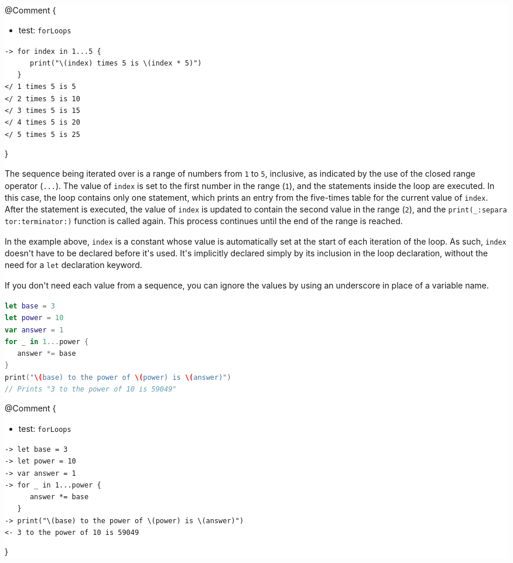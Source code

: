 
@Comment {
  - test: `forLoops`
  
  ```swifttest
  -> for index in 1...5 {
        print("\(index) times 5 is \(index * 5)")
     }
  </ 1 times 5 is 5
  </ 2 times 5 is 10
  </ 3 times 5 is 15
  </ 4 times 5 is 20
  </ 5 times 5 is 25
  ```
}

The sequence being iterated over is
a range of numbers from `1` to `5`, inclusive,
as indicated by the use of the closed range operator (`...`).
The value of `index` is set to the first number in the range (`1`),
and the statements inside the loop are executed.
In this case, the loop contains only one statement,
which prints an entry from the five-times table for the current value of `index`.
After the statement is executed,
the value of `index` is updated to contain the second value in the range (`2`),
and the `print(_:separator:terminator:)` function is called again.
This process continues until the end of the range is reached.

In the example above, `index` is a constant whose value is automatically set
at the start of each iteration of the loop.
As such, `index` doesn't have to be declared before it's used.
It's implicitly declared simply by its inclusion in the loop declaration,
without the need for a `let` declaration keyword.

If you don't need each value from a sequence,
you can ignore the values by using an underscore in place of a variable name.

```swift
let base = 3
let power = 10
var answer = 1
for _ in 1...power {
   answer *= base
}
print("\(base) to the power of \(power) is \(answer)")
// Prints "3 to the power of 10 is 59049"
```


@Comment {
  - test: `forLoops`
  
  ```swifttest
  -> let base = 3
  -> let power = 10
  -> var answer = 1
  -> for _ in 1...power {
        answer *= base
     }
  -> print("\(base) to the power of \(power) is \(answer)")
  <- 3 to the power of 10 is 59049
  ```
}
